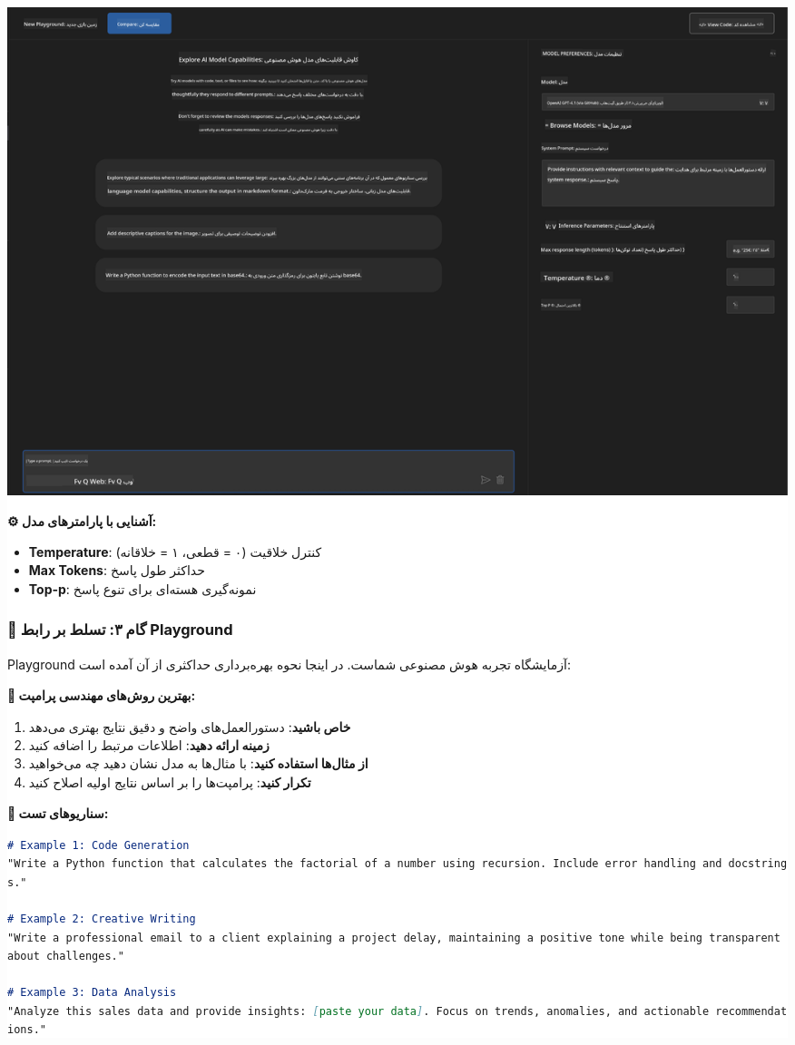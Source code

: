 ![راه‌اندازی Playground](../../../../translated_images/playground.dd6f5141344878ca4d4f3de819775da7b113518941accf37c291117c602f85db.fa.png)

**⚙️ آشنایی با پارامترهای مدل:**
- **Temperature**: کنترل خلاقیت (۰ = قطعی، ۱ = خلاقانه)
- **Max Tokens**: حداکثر طول پاسخ
- **Top-p**: نمونه‌گیری هسته‌ای برای تنوع پاسخ

### 🎯 گام ۳: تسلط بر رابط Playground

Playground آزمایشگاه تجربه هوش مصنوعی شماست. در اینجا نحوه بهره‌برداری حداکثری از آن آمده است:

**🎨 بهترین روش‌های مهندسی پرامپت:**
1. **خاص باشید**: دستورالعمل‌های واضح و دقیق نتایج بهتری می‌دهد
2. **زمینه ارائه دهید**: اطلاعات مرتبط را اضافه کنید
3. **از مثال‌ها استفاده کنید**: با مثال‌ها به مدل نشان دهید چه می‌خواهید
4. **تکرار کنید**: پرامپت‌ها را بر اساس نتایج اولیه اصلاح کنید

**🧪 سناریوهای تست:**
```markdown
# Example 1: Code Generation
"Write a Python function that calculates the factorial of a number using recursion. Include error handling and docstrings."

# Example 2: Creative Writing
"Write a professional email to a client explaining a project delay, maintaining a positive tone while being transparent about challenges."

# Example 3: Data Analysis
"Analyze this sales data and provide insights: [paste your data]. Focus on trends, anomalies, and actionable recommendations."
```
